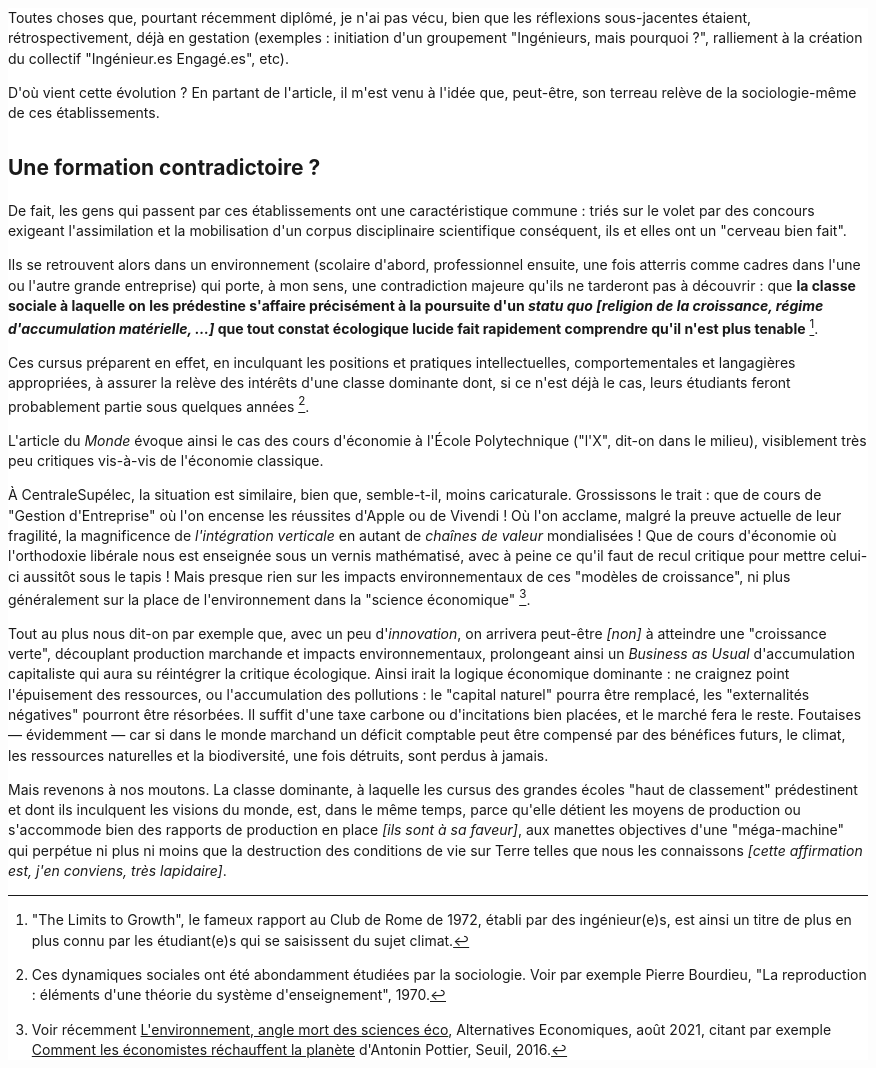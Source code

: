 Toutes choses que, pourtant récemment diplômé, je n'ai pas vécu, bien que les réflexions sous-jacentes étaient, rétrospectivement, déjà en gestation (exemples : initiation d'un groupement "Ingénieurs, mais pourquoi ?", ralliement à la création du collectif "Ingénieur.es Engagé.es", etc).

D'où vient cette évolution ? En partant de l'article, il m'est venu à l'idée que, peut-être, son terreau relève de la sociologie-même de ces établissements.

## Une formation contradictoire ?

De fait, les gens qui passent par ces établissements ont une caractéristique commune : triés sur le volet par des concours exigeant l'assimilation et la mobilisation d'un corpus disciplinaire scientifique conséquent, ils et elles ont un "cerveau bien fait".

Ils se retrouvent alors dans un environnement (scolaire d'abord, professionnel ensuite, une fois atterris comme cadres dans l'une ou l'autre grande entreprise) qui porte, à mon sens, une contradiction majeure qu'ils ne tarderont pas à découvrir : que **la classe sociale à laquelle on les prédestine s'affaire précisément à la poursuite d'un _statu quo_ _[religion de la croissance, régime d'accumulation matérielle, …]_ que tout constat écologique lucide fait rapidement comprendre qu'il n'est plus tenable** [^1].

[^1]: "The Limits to Growth", le fameux rapport au Club de Rome de 1972, établi par des ingénieur(e)s, est ainsi un titre de plus en plus connu par les étudiant(e)s qui se saisissent du sujet climat.

Ces cursus préparent en effet, en inculquant les positions et pratiques intellectuelles, comportementales et langagières appropriées, à assurer la relève des intérêts d'une classe dominante dont, si ce n'est déjà le cas, leurs étudiants feront probablement partie sous quelques années [^2].

[^2]: Ces dynamiques sociales ont été abondamment étudiées par la sociologie. Voir par exemple Pierre Bourdieu, "La reproduction : éléments d'une théorie du système d'enseignement", 1970.

L'article du _Monde_ évoque ainsi le cas des cours d'économie à l'École Polytechnique ("l'X", dit-on dans le milieu), visiblement très peu critiques vis-à-vis de l'économie classique.

À CentraleSupélec, la situation est similaire, bien que, semble-t-il, moins caricaturale. Grossissons le trait : que de cours de "Gestion d'Entreprise" où l'on encense les réussites d'Apple ou de Vivendi ! Où l'on acclame, malgré la preuve actuelle de leur fragilité, la magnificence de _l'intégration verticale_ en autant de _chaînes de valeur_ mondialisées ! Que de cours d'économie où l'orthodoxie libérale nous est enseignée sous un vernis mathématisé, avec à peine ce qu'il faut de recul critique pour mettre celui-ci aussitôt sous le tapis ! Mais presque rien sur les impacts environnementaux de ces "modèles de croissance", ni plus généralement sur la place de l'environnement dans la "science économique" [^3].

[^3]: Voir récemment [L'environnement, angle mort des sciences éco](https://www.alternatives-economiques.fr/lenvironnement-angle-mort-sciences-economiques/00099601), Alternatives Economiques, août 2021, citant par exemple [Comment les économistes réchauffent la planète](https://www.seuil.com/ouvrage/comment-les-economistes-rechauffent-la-planete-antonin-pottier/9782021302417) d'Antonin Pottier, Seuil, 2016.

Tout au plus nous dit-on par exemple que, avec un peu d'_innovation_, on arrivera peut-être _[non]_ à atteindre une "croissance verte", découplant production marchande et impacts environnementaux, prolongeant ainsi un _Business as Usual_ d'accumulation capitaliste qui aura su réintégrer la critique écologique. Ainsi irait la logique économique dominante : ne craignez point l'épuisement des ressources, ou l'accumulation des pollutions : le "capital naturel" pourra être remplacé, les "externalités négatives" pourront être résorbées. Il suffit d'une taxe carbone ou d'incitations bien placées, et le marché fera le reste. Foutaises — évidemment — car si dans le monde marchand un déficit comptable peut être compensé par des bénéfices futurs, le climat, les ressources naturelles et la biodiversité, une fois détruits, sont perdus à jamais.

Mais revenons à nos moutons. La classe dominante, à laquelle les cursus des grandes écoles "haut de classement" prédestinent et dont ils inculquent les visions du monde, est, dans le même temps, parce qu'elle détient les moyens de production ou s'accommode bien des rapports de production en place _[ils sont à sa faveur]_, aux manettes objectives d'une "méga-machine" qui perpétue ni plus ni moins que la destruction des conditions de vie sur Terre telles que nous les connaissons _[cette affirmation est, j'en conviens, très lapidaire]_.


[^0a]: Pour un aperçu sociologique, voir les travaux d'Antoine Bouzin, par exemple [Place des ingénieurs au sein des luttes écologiques : de la critique des sciences et techniques à l'engagement politique](https://ncloud.zaclys.com/index.php/s/KZ9wz4Mw3LRZAq3#pdfviewer#pdfviewer), 2019, ou encore [Ce que le militantisme "vert" fait aux ingénieurs : un corps au service de la cause écologiste ?](https://halshs.archives-ouvertes.fr/halshs-03280676), 2021.
[^0]: On pourra se faire une idée équilibrée du "phénomène Janco" avec cette série d'articles de Clément Janneau dans Signaux Faibles : [Regard sur le phénomène Jean-Marc Jancovici](https://signauxfaibles.co/2020/12/26/regard-sur-le-phenomene-jean-marc-jancovici/).
[^4]: Les conférences de Jean-Marc Jancovici sont un classique, mais en plus _underground_, avec un détour sur le numérique, je vous propose la conférence [Comprendre le changement climatique en 10 minutes](https://standblog.org/blog/post/2021/10/13/Comprendre-le-changement-climatique-en-10-minutes) par Tristan Nitot, septembre 2021.
[^5]: Du nom du film-documentaire d'Emmanuel Cappellin sorti en septembre 2021.
[^6]: Dans l'Union Européenne, les 10% les plus riches émettent ainsi en moyenne 4 fois plus de gaz à effet de serre (GES) que les 50% les plus pauvres (20 tCO2e/an contre 5 tCO2e/an), avec un poids démesuré pris par le transport en avion ou terrestre. Source : [Large inequality in international and intranational energy footprints between income groups and across consumption categories](https://www.nature.com/articles/s41560-020-0579-8), Oswald, Owen et Steinberger, 2020 ([voir sur Twitter](https://twitter.com/diana_nbd/status/1280177349582077952?s=20)).